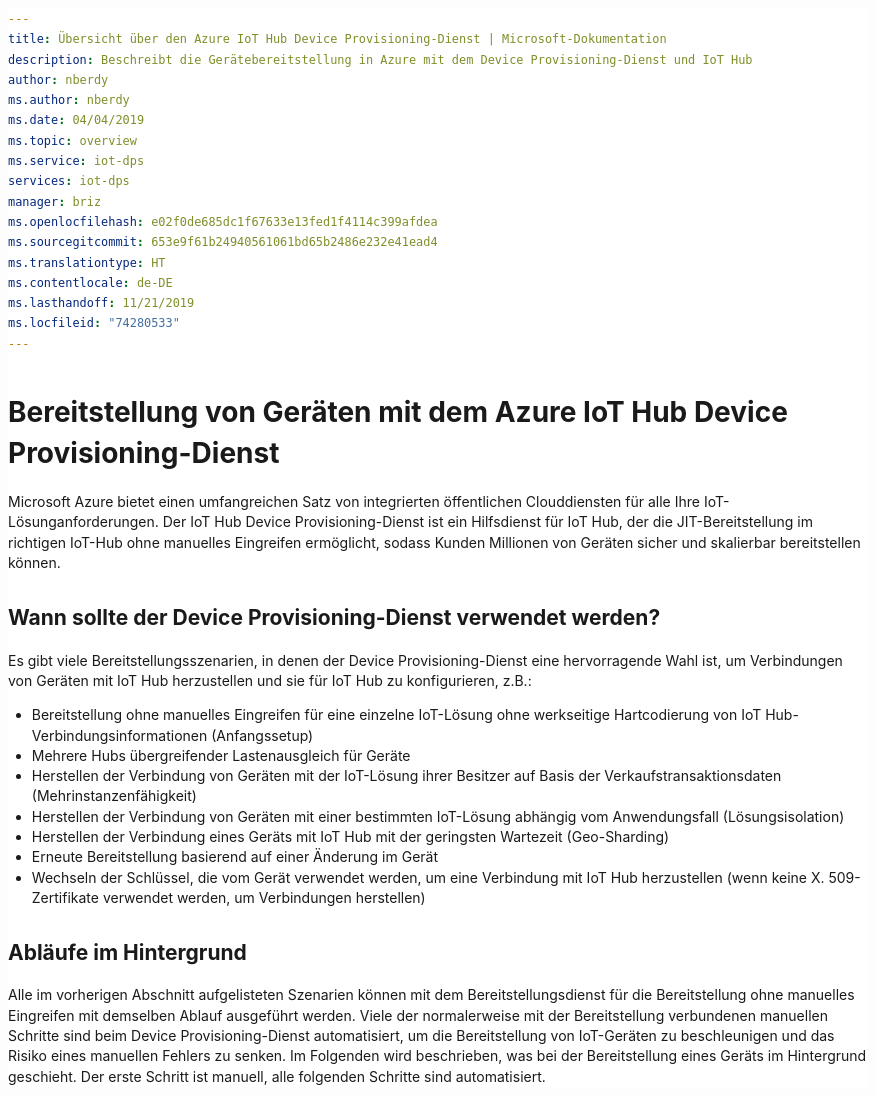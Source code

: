 ```yaml
---
title: Übersicht über den Azure IoT Hub Device Provisioning-Dienst | Microsoft-Dokumentation
description: Beschreibt die Gerätebereitstellung in Azure mit dem Device Provisioning-Dienst und IoT Hub
author: nberdy
ms.author: nberdy
ms.date: 04/04/2019
ms.topic: overview
ms.service: iot-dps
services: iot-dps
manager: briz
ms.openlocfilehash: e02f0de685dc1f67633e13fed1f4114c399afdea
ms.sourcegitcommit: 653e9f61b24940561061bd65b2486e232e41ead4
ms.translationtype: HT
ms.contentlocale: de-DE
ms.lasthandoff: 11/21/2019
ms.locfileid: "74280533"
---
```

# <a name="provisioning-devices-with-azure-iot-hub-device-provisioning-service"></a>Bereitstellung von Geräten mit dem Azure IoT Hub Device Provisioning-Dienst
Microsoft Azure bietet einen umfangreichen Satz von integrierten öffentlichen Clouddiensten für alle Ihre IoT-Lösunganforderungen. Der IoT Hub Device Provisioning-Dienst ist ein Hilfsdienst für IoT Hub, der die JIT-Bereitstellung im richtigen IoT-Hub ohne manuelles Eingreifen ermöglicht, sodass Kunden Millionen von Geräten sicher und skalierbar bereitstellen können.

## <a name="when-to-use-device-provisioning-service"></a>Wann sollte der Device Provisioning-Dienst verwendet werden?
Es gibt viele Bereitstellungsszenarien, in denen der Device Provisioning-Dienst eine hervorragende Wahl ist, um Verbindungen von Geräten mit IoT Hub herzustellen und sie für IoT Hub zu konfigurieren, z.B.:

* Bereitstellung ohne manuelles Eingreifen für eine einzelne IoT-Lösung ohne werkseitige Hartcodierung von IoT Hub-Verbindungsinformationen (Anfangssetup)
* Mehrere Hubs übergreifender Lastenausgleich für Geräte
* Herstellen der Verbindung von Geräten mit der IoT-Lösung ihrer Besitzer auf Basis der Verkaufstransaktionsdaten (Mehrinstanzenfähigkeit)
* Herstellen der Verbindung von Geräten mit einer bestimmten IoT-Lösung abhängig vom Anwendungsfall (Lösungsisolation)
* Herstellen der Verbindung eines Geräts mit IoT Hub mit der geringsten Wartezeit (Geo-Sharding)
* Erneute Bereitstellung basierend auf einer Änderung im Gerät
* Wechseln der Schlüssel, die vom Gerät verwendet werden, um eine Verbindung mit IoT Hub herzustellen (wenn keine X. 509-Zertifikate verwendet werden, um Verbindungen herstellen)

## <a name="behind-the-scenes"></a>Abläufe im Hintergrund
Alle im vorherigen Abschnitt aufgelisteten Szenarien können mit dem Bereitstellungsdienst für die Bereitstellung ohne manuelles Eingreifen mit demselben Ablauf ausgeführt werden. Viele der normalerweise mit der Bereitstellung verbundenen manuellen Schritte sind beim Device Provisioning-Dienst automatisiert, um die Bereitstellung von IoT-Geräten zu beschleunigen und das Risiko eines manuellen Fehlers zu senken. Im Folgenden wird beschrieben, was bei der Bereitstellung eines Geräts im Hintergrund geschieht. Der erste Schritt ist manuell, alle folgenden Schritte sind automatisiert.
